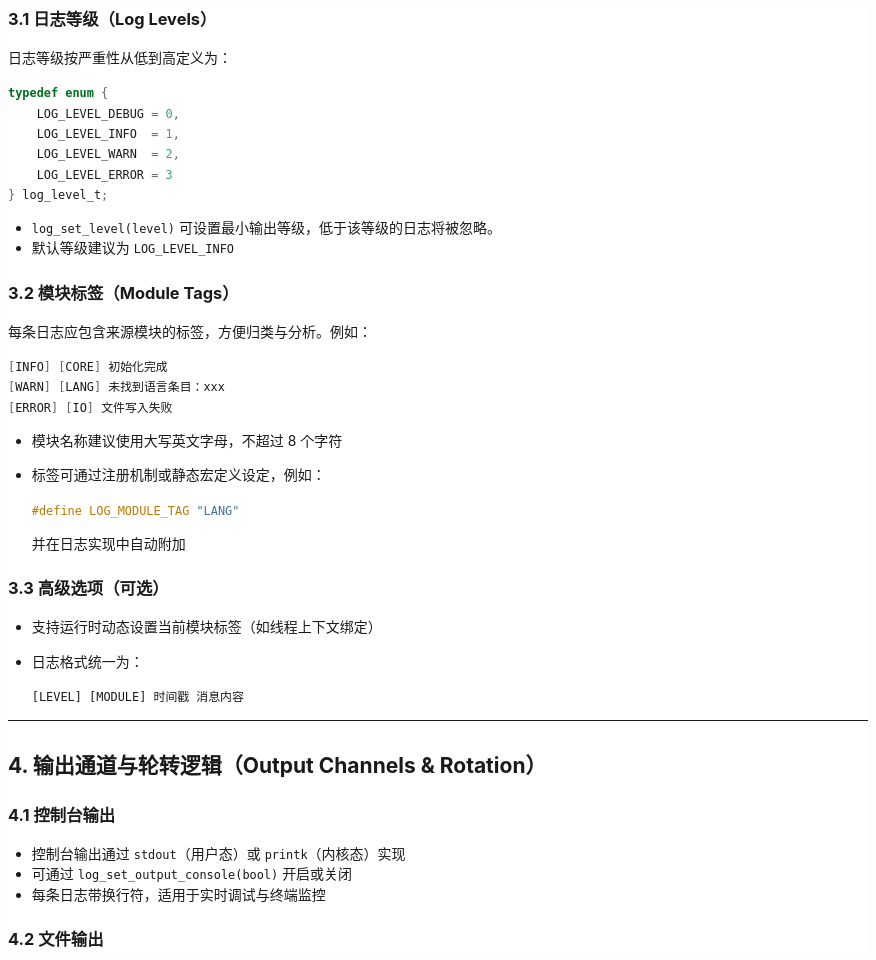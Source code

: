 ### 3.1 日志等级（Log Levels）

日志等级按严重性从低到高定义为：

```c
typedef enum {
    LOG_LEVEL_DEBUG = 0,
    LOG_LEVEL_INFO  = 1,
    LOG_LEVEL_WARN  = 2,
    LOG_LEVEL_ERROR = 3
} log_level_t;
```

* `log_set_level(level)` 可设置最小输出等级，低于该等级的日志将被忽略。
* 默认等级建议为 `LOG_LEVEL_INFO`

### 3.2 模块标签（Module Tags）

每条日志应包含来源模块的标签，方便归类与分析。例如：

```c
[INFO] [CORE] 初始化完成
[WARN] [LANG] 未找到语言条目：xxx
[ERROR] [IO] 文件写入失败
```

* 模块名称建议使用大写英文字母，不超过 8 个字符
* 标签可通过注册机制或静态宏定义设定，例如：

  ```c
  #define LOG_MODULE_TAG "LANG"
  ```

  并在日志实现中自动附加

### 3.3 高级选项（可选）

* 支持运行时动态设置当前模块标签（如线程上下文绑定）
* 日志格式统一为：

  ```plaintext
  [LEVEL] [MODULE] 时间戳 消息内容
  ```

---

## 4. 输出通道与轮转逻辑（Output Channels & Rotation）

### 4.1 控制台输出

* 控制台输出通过 `stdout`（用户态）或 `printk`（内核态）实现
* 可通过 `log_set_output_console(bool)` 开启或关闭
* 每条日志带换行符，适用于实时调试与终端监控

### 4.2 文件输出
